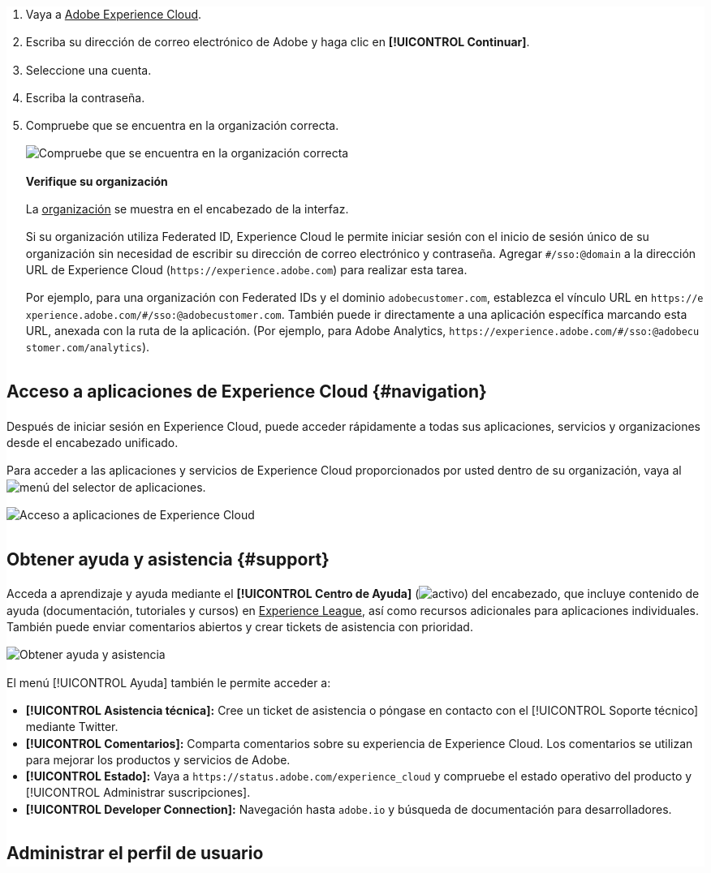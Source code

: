 1. Vaya a [Adobe Experience Cloud](https://experience.adobe.com).
1. Escriba su dirección de correo electrónico de Adobe y haga clic en **[!UICONTROL Continuar]**.
1. Seleccione una cuenta.
1. Escriba la contraseña.
1. Compruebe que se encuentra en la organización correcta.

   ![Compruebe que se encuentra en la organización correcta](assets/organizations-menu.png)

   **Verifique su organización**

   La [organización](administration/organizations.md) se muestra en el encabezado de la interfaz.

   Si su organización utiliza Federated ID, Experience Cloud le permite iniciar sesión con el inicio de sesión único de su organización sin necesidad de escribir su dirección de correo electrónico y contraseña. Agregar `#/sso:@domain` a la dirección URL de Experience Cloud (`https://experience.adobe.com`) para realizar esta tarea.

   Por ejemplo, para una organización con Federated IDs y el dominio `adobecustomer.com`, establezca el vínculo URL en `https://experience.adobe.com/#/sso:@adobecustomer.com`. También puede ir directamente a una aplicación específica marcando esta URL, anexada con la ruta de la aplicación. (Por ejemplo, para Adobe Analytics, `https://experience.adobe.com/#/sso:@adobecustomer.com/analytics`).

## Acceso a aplicaciones de Experience Cloud {#navigation}

Después de iniciar sesión en Experience Cloud, puede acceder rápidamente a todas sus aplicaciones, servicios y organizaciones desde el encabezado unificado.

Para acceder a las aplicaciones y servicios de Experience Cloud proporcionados por usted dentro de su organización, vaya al ![menú](assets/menu-icon.png) del selector de aplicaciones.

![Acceso a aplicaciones de Experience Cloud](assets/platform-core-services.png)

## Obtener ayuda y asistencia {#support}

Acceda a aprendizaje y ayuda mediante el **[!UICONTROL Centro de Ayuda]** (![activo](assets/help-icon.png)) del encabezado, que incluye contenido de ayuda (documentación, tutoriales y cursos) en [Experience League](https://experienceleague.adobe.com/?lang=es#home), así como recursos adicionales para aplicaciones individuales. También puede enviar comentarios abiertos y crear tickets de asistencia con prioridad.

![Obtener ayuda y asistencia](assets/search-menu.png)

El menú [!UICONTROL Ayuda] también le permite acceder a:

* **[!UICONTROL Asistencia técnica]:** Cree un ticket de asistencia o póngase en contacto con el [!UICONTROL Soporte técnico] mediante Twitter.
* **[!UICONTROL Comentarios]:** Comparta comentarios sobre su experiencia de Experience Cloud. Los comentarios se utilizan para mejorar los productos y servicios de Adobe.
* **[!UICONTROL Estado]:** Vaya a `https://status.adobe.com/experience_cloud` y compruebe el estado operativo del producto y [!UICONTROL Administrar suscripciones].
* **[!UICONTROL Developer Connection]:** Navegación hasta `adobe.io` y búsqueda de documentación para desarrolladores.

## Administrar el perfil de usuario
